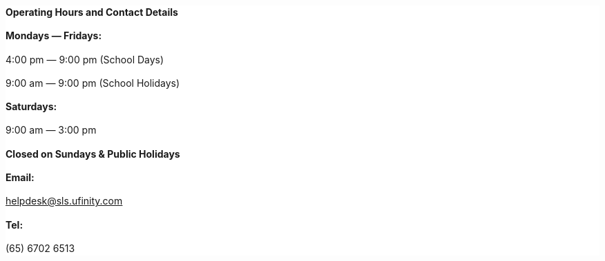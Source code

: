 <col>
</colgroup>
<tbody>
<tr>
<td rowspan="1" colspan="1">
<p></p>
</td>
<td rowspan="1" colspan="1">
<p></p>
</td>
</tr>
<tr>
<th rowspan="1" colspan="2">
<p><strong>Operating Hours and Contact Details</strong>
</p>
</th>
</tr>
<tr>
<td rowspan="2" colspan="1">
<p><strong>Mondays ― Fridays:</strong>
</p>
</td>
<td rowspan="1" colspan="1">
<p>4:00 pm ― 9:00 pm (School Days)</p>
</td>
</tr>
<tr>
<td rowspan="1" colspan="1">
<p>9:00 am ― 9:00 pm (School Holidays)</p>
</td>
</tr>
<tr>
<td rowspan="1" colspan="1">
<p><strong>Saturdays:</strong>
</p>
</td>
<td rowspan="1" colspan="1">
<p>9:00 am ― 3:00 pm</p>
</td>
</tr>
<tr>
<td rowspan="1" colspan="2">
<p><strong>Closed on Sundays &amp; Public Holidays</strong>
</p>
</td>
</tr>
<tr>
<td rowspan="1" colspan="1">
<p><strong>Email:</strong>
</p>
</td>
<td rowspan="1" colspan="1">
<p><a href="mailto:helpdesk@sls.ufinity.com" rel="noopener noreferrer nofollow" target="_blank"><u>helpdesk@sls.ufinity.com</u></a>
</p>
</td>
</tr>
<tr>
<td rowspan="1" colspan="1">
<p><strong>Tel:</strong>
</p>
</td>
<td rowspan="1" colspan="1">
<p>(65) 6702 6513</p>